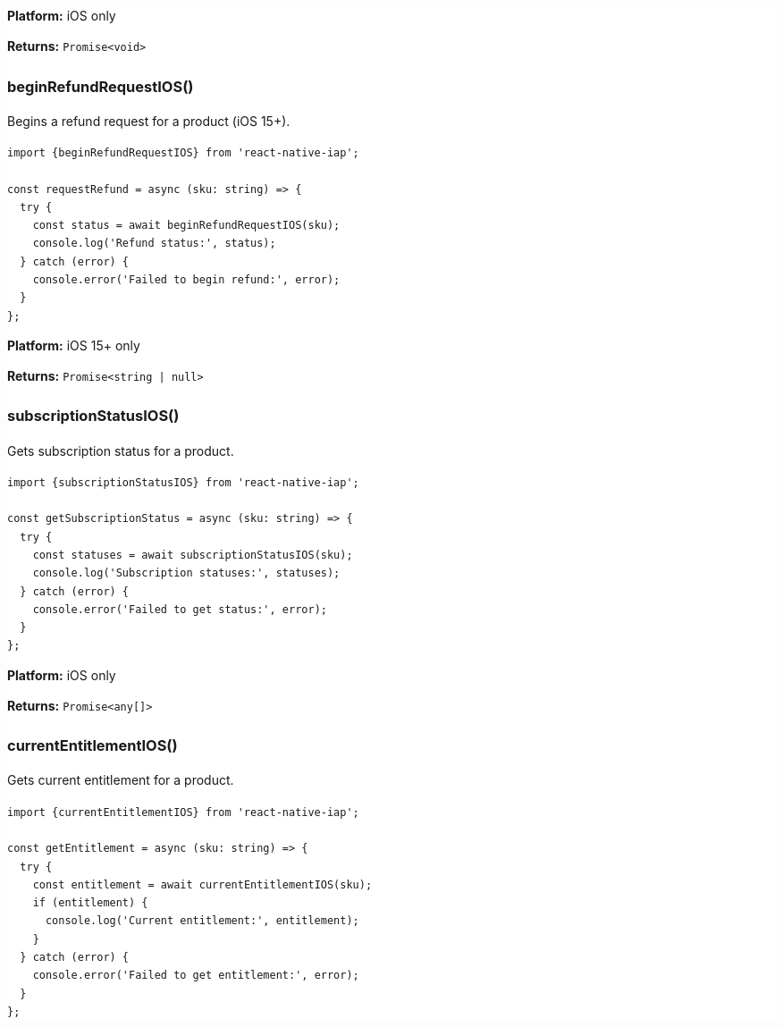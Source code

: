 **Platform:** iOS only

**Returns:** `Promise<void>`

### beginRefundRequestIOS()

Begins a refund request for a product (iOS 15+).

```tsx
import {beginRefundRequestIOS} from 'react-native-iap';

const requestRefund = async (sku: string) => {
  try {
    const status = await beginRefundRequestIOS(sku);
    console.log('Refund status:', status);
  } catch (error) {
    console.error('Failed to begin refund:', error);
  }
};
```

**Platform:** iOS 15+ only

**Returns:** `Promise<string | null>`

### subscriptionStatusIOS()

Gets subscription status for a product.

```tsx
import {subscriptionStatusIOS} from 'react-native-iap';

const getSubscriptionStatus = async (sku: string) => {
  try {
    const statuses = await subscriptionStatusIOS(sku);
    console.log('Subscription statuses:', statuses);
  } catch (error) {
    console.error('Failed to get status:', error);
  }
};
```

**Platform:** iOS only

**Returns:** `Promise<any[]>`

### currentEntitlementIOS()

Gets current entitlement for a product.

```tsx
import {currentEntitlementIOS} from 'react-native-iap';

const getEntitlement = async (sku: string) => {
  try {
    const entitlement = await currentEntitlementIOS(sku);
    if (entitlement) {
      console.log('Current entitlement:', entitlement);
    }
  } catch (error) {
    console.error('Failed to get entitlement:', error);
  }
};
```
